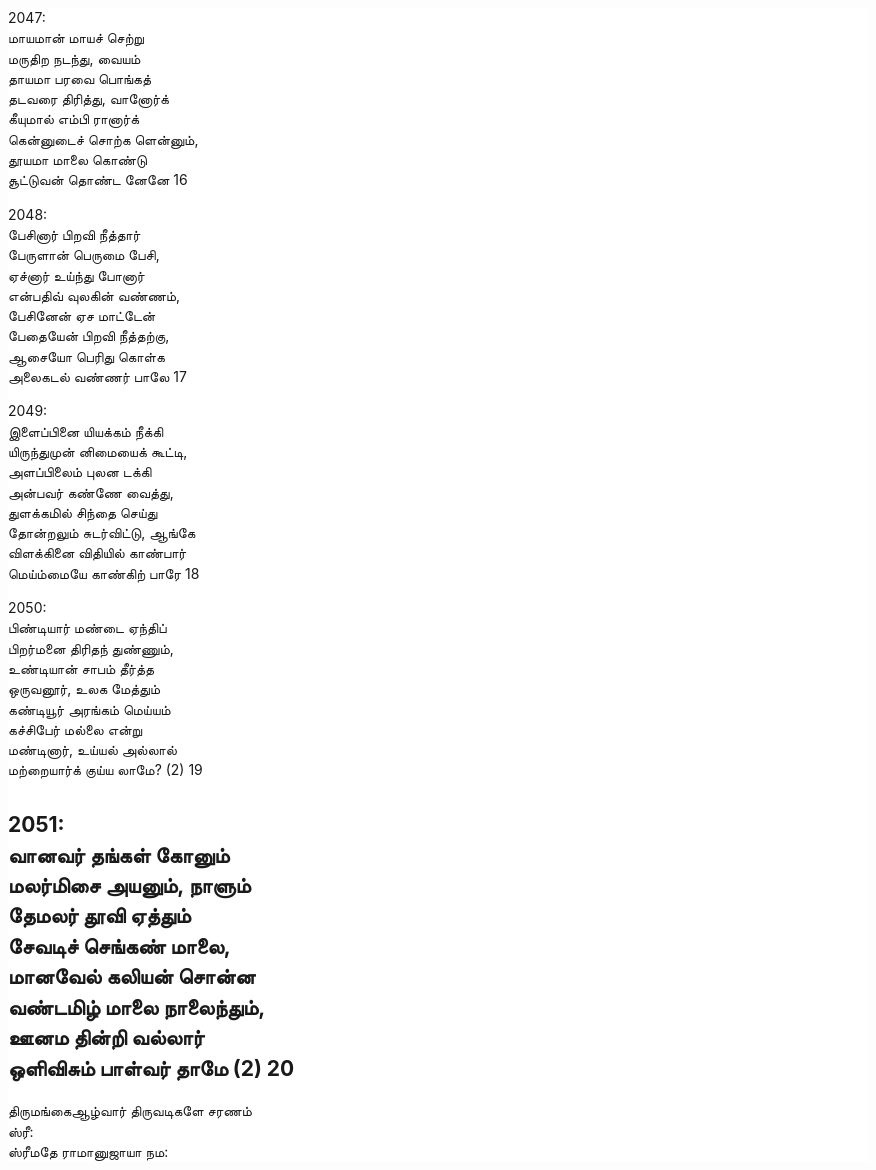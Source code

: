 2047:  
மாயமான் மாயச் செற்று  
மருதிற நடந்து, வையம்  
தாயமா பரவை பொங்கத்  
தடவரை திரித்து, வானோர்க்  
கீயுமால் எம்பி ரானார்க்  
கென்னுடைச் சொற்க ளென்னும்,  
தூயமா மாலை கொண்டு  
சூட்டுவன் தொண்ட னேனே 16  
  
2048:  
பேசினார் பிறவி நீத்தார்  
பேருளான் பெருமை பேசி,  
ஏச்னார் உய்ந்து போனார்  
என்பதிவ் வுலகின் வண்ணம்,  
பேசினேன் ஏச மாட்டேன்  
பேதையேன் பிறவி நீத்தற்கு,  
ஆசையோ பெரிது கொள்க  
அலைகடல் வண்ணர் பாலே 17  
  
2049:  
இளைப்பினை யியக்கம் நீக்கி  
யிருந்துமுன் னிமையைக் கூட்டி,  
அளப்பிலைம் புலன டக்கி  
அன்பவர் கண்ணே வைத்து,  
துளக்கமில் சிந்தை செய்து  
தோன்றலும் சுடர்விட்டு, ஆங்கே  
விளக்கினை விதியில் காண்பார்  
மெய்ம்மையே காண்கிற் பாரே 18  
  
2050:  
பிண்டியார் மண்டை ஏந்திப்  
பிறர்மனை திரிதந் துண்ணும்,  
உண்டியான் சாபம் தீர்த்த  
ஒருவனூர், உலக மேத்தும்  
கண்டியூர் அரங்கம் மெய்யம்  
கச்சிபேர் மல்லை என்று  
மண்டினார், உய்யல் அல்லால்  
மற்றையார்க் குய்ய லாமே? (2) 19  
  
2051:  
வானவர் தங்கள் கோனும்  
மலர்மிசை அயனும், நாளும்  
தேமலர் தூவி ஏத்தும்  
சேவடிச் செங்கண் மாலை,  
மானவேல் கலியன் சொன்ன  
வண்டமிழ் மாலை நாலைந்தும்,  
ஊனம தின்றி வல்லார்  
ஒளிவிசும் பாள்வர் தாமே (2) 20  
--------------  

  
திருமங்கைஆழ்வார் திருவடிகளே சரணம்  
ஸ்ரீ:  
ஸ்ரீமதே ராமானுஜாயா நம:  
  